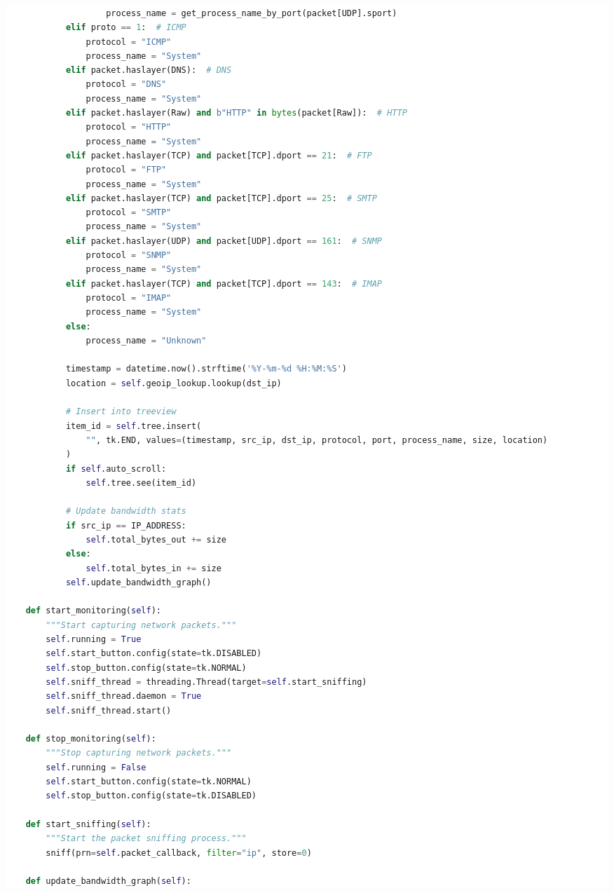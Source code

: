 ```python
                    process_name = get_process_name_by_port(packet[UDP].sport)
            elif proto == 1:  # ICMP
                protocol = "ICMP"
                process_name = "System"
            elif packet.haslayer(DNS):  # DNS
                protocol = "DNS"
                process_name = "System"
            elif packet.haslayer(Raw) and b"HTTP" in bytes(packet[Raw]):  # HTTP
                protocol = "HTTP"
                process_name = "System"
            elif packet.haslayer(TCP) and packet[TCP].dport == 21:  # FTP
                protocol = "FTP"
                process_name = "System"
            elif packet.haslayer(TCP) and packet[TCP].dport == 25:  # SMTP
                protocol = "SMTP"
                process_name = "System"
            elif packet.haslayer(UDP) and packet[UDP].dport == 161:  # SNMP
                protocol = "SNMP"
                process_name = "System"
            elif packet.haslayer(TCP) and packet[TCP].dport == 143:  # IMAP
                protocol = "IMAP"
                process_name = "System"
            else:
                process_name = "Unknown"

            timestamp = datetime.now().strftime('%Y-%m-%d %H:%M:%S')
            location = self.geoip_lookup.lookup(dst_ip)

            # Insert into treeview
            item_id = self.tree.insert(
                "", tk.END, values=(timestamp, src_ip, dst_ip, protocol, port, process_name, size, location)
            )
            if self.auto_scroll:
                self.tree.see(item_id)

            # Update bandwidth stats
            if src_ip == IP_ADDRESS:
                self.total_bytes_out += size
            else:
                self.total_bytes_in += size
            self.update_bandwidth_graph()

    def start_monitoring(self):
        """Start capturing network packets."""
        self.running = True
        self.start_button.config(state=tk.DISABLED)
        self.stop_button.config(state=tk.NORMAL)
        self.sniff_thread = threading.Thread(target=self.start_sniffing)
        self.sniff_thread.daemon = True
        self.sniff_thread.start()

    def stop_monitoring(self):
        """Stop capturing network packets."""
        self.running = False
        self.start_button.config(state=tk.NORMAL)
        self.stop_button.config(state=tk.DISABLED)

    def start_sniffing(self):
        """Start the packet sniffing process."""
        sniff(prn=self.packet_callback, filter="ip", store=0)

    def update_bandwidth_graph(self):
```